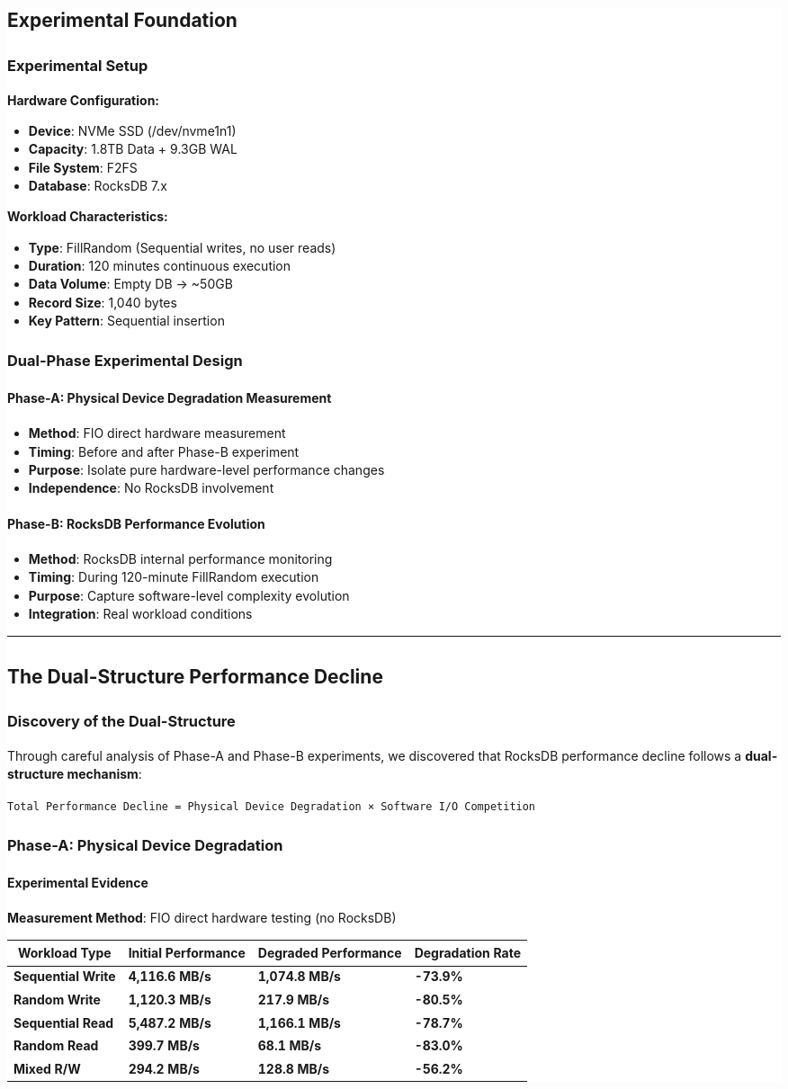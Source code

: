 
## Experimental Foundation

### Experimental Setup

**Hardware Configuration:**
- **Device**: NVMe SSD (/dev/nvme1n1)
- **Capacity**: 1.8TB Data + 9.3GB WAL
- **File System**: F2FS
- **Database**: RocksDB 7.x

**Workload Characteristics:**
- **Type**: FillRandom (Sequential writes, no user reads)
- **Duration**: 120 minutes continuous execution
- **Data Volume**: Empty DB → ~50GB
- **Record Size**: 1,040 bytes
- **Key Pattern**: Sequential insertion

### Dual-Phase Experimental Design

#### Phase-A: Physical Device Degradation Measurement
- **Method**: FIO direct hardware measurement
- **Timing**: Before and after Phase-B experiment
- **Purpose**: Isolate pure hardware-level performance changes
- **Independence**: No RocksDB involvement

#### Phase-B: RocksDB Performance Evolution
- **Method**: RocksDB internal performance monitoring
- **Timing**: During 120-minute FillRandom execution
- **Purpose**: Capture software-level complexity evolution
- **Integration**: Real workload conditions

---

## The Dual-Structure Performance Decline

### Discovery of the Dual-Structure

Through careful analysis of Phase-A and Phase-B experiments, we discovered that RocksDB performance decline follows a **dual-structure mechanism**:

```
Total Performance Decline = Physical Device Degradation × Software I/O Competition
```

### Phase-A: Physical Device Degradation

#### Experimental Evidence
**Measurement Method**: FIO direct hardware testing (no RocksDB)

| Workload Type | Initial Performance | Degraded Performance | Degradation Rate |
|---------------|-------------------|---------------------|------------------|
| **Sequential Write** | **4,116.6 MB/s** | **1,074.8 MB/s** | **-73.9%** |
| **Random Write** | **1,120.3 MB/s** | **217.9 MB/s** | **-80.5%** |
| **Sequential Read** | **5,487.2 MB/s** | **1,166.1 MB/s** | **-78.7%** |
| **Random Read** | **399.7 MB/s** | **68.1 MB/s** | **-83.0%** |
| **Mixed R/W** | **294.2 MB/s** | **128.8 MB/s** | **-56.2%** |
